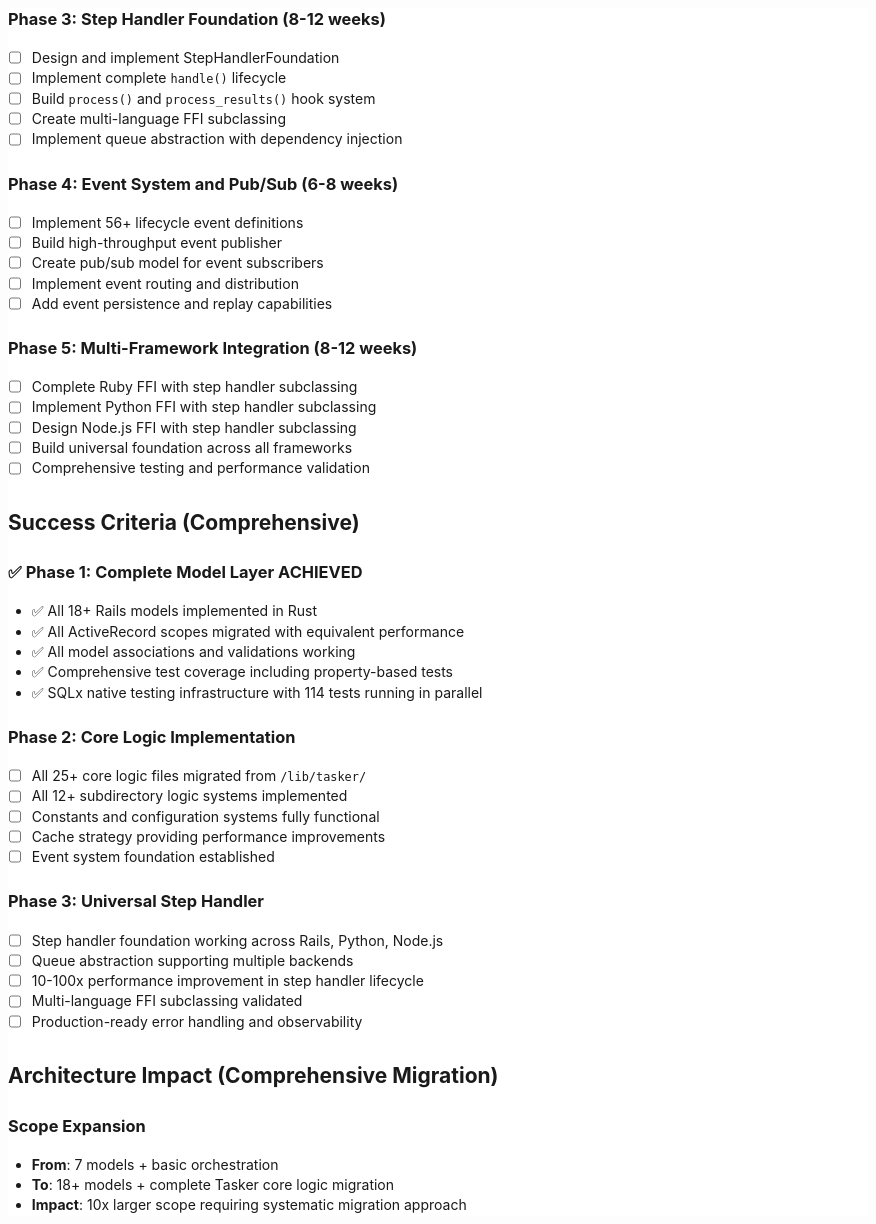 ### Phase 3: Step Handler Foundation (8-12 weeks)
- [ ] Design and implement StepHandlerFoundation
- [ ] Implement complete `handle()` lifecycle
- [ ] Build `process()` and `process_results()` hook system
- [ ] Create multi-language FFI subclassing
- [ ] Implement queue abstraction with dependency injection

### Phase 4: Event System and Pub/Sub (6-8 weeks)
- [ ] Implement 56+ lifecycle event definitions
- [ ] Build high-throughput event publisher
- [ ] Create pub/sub model for event subscribers
- [ ] Implement event routing and distribution
- [ ] Add event persistence and replay capabilities

### Phase 5: Multi-Framework Integration (8-12 weeks)
- [ ] Complete Ruby FFI with step handler subclassing
- [ ] Implement Python FFI with step handler subclassing
- [ ] Design Node.js FFI with step handler subclassing
- [ ] Build universal foundation across all frameworks
- [ ] Comprehensive testing and performance validation

## Success Criteria (Comprehensive)

### ✅ Phase 1: Complete Model Layer ACHIEVED
- ✅ All 18+ Rails models implemented in Rust
- ✅ All ActiveRecord scopes migrated with equivalent performance
- ✅ All model associations and validations working
- ✅ Comprehensive test coverage including property-based tests
- ✅ SQLx native testing infrastructure with 114 tests running in parallel

### Phase 2: Core Logic Implementation
- [ ] All 25+ core logic files migrated from `/lib/tasker/`
- [ ] All 12+ subdirectory logic systems implemented
- [ ] Constants and configuration systems fully functional
- [ ] Cache strategy providing performance improvements
- [ ] Event system foundation established

### Phase 3: Universal Step Handler
- [ ] Step handler foundation working across Rails, Python, Node.js
- [ ] Queue abstraction supporting multiple backends
- [ ] 10-100x performance improvement in step handler lifecycle
- [ ] Multi-language FFI subclassing validated
- [ ] Production-ready error handling and observability

## Architecture Impact (Comprehensive Migration)

### Scope Expansion
- **From**: 7 models + basic orchestration
- **To**: 18+ models + complete Tasker core logic migration
- **Impact**: 10x larger scope requiring systematic migration approach
